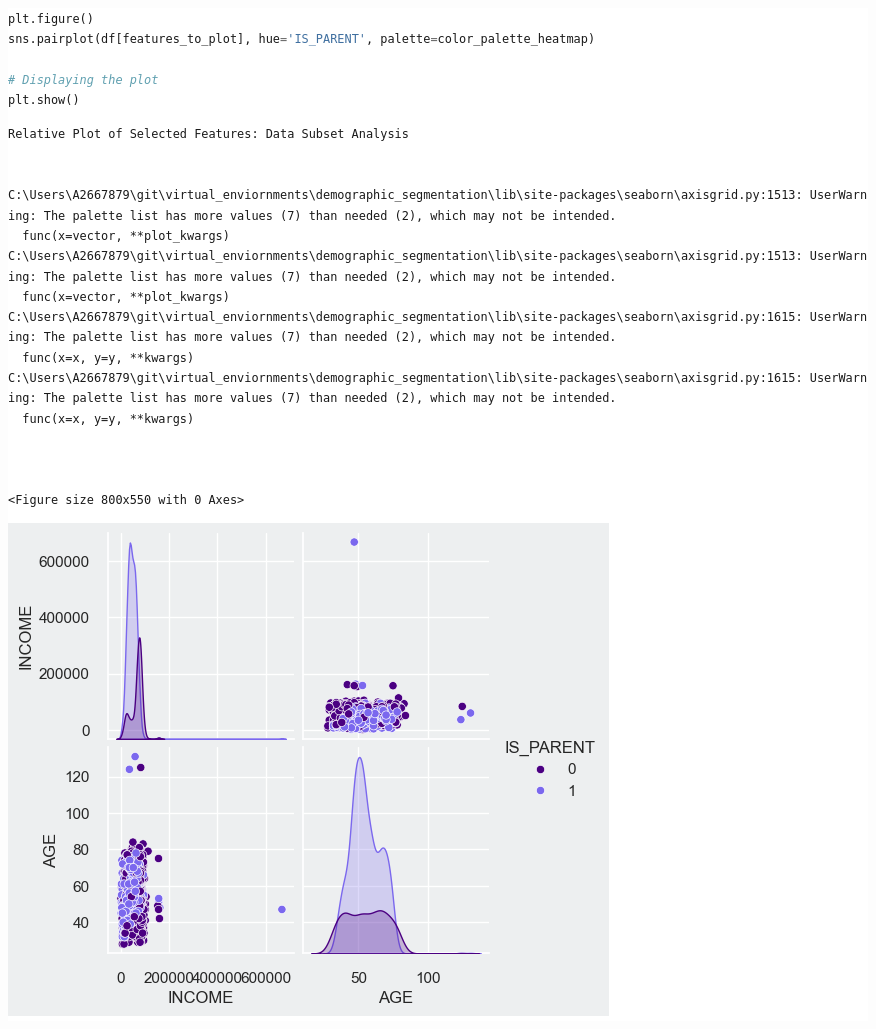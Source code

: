 ```python
plt.figure()
sns.pairplot(df[features_to_plot], hue='IS_PARENT', palette=color_palette_heatmap)

# Displaying the plot
plt.show()

```

    Relative Plot of Selected Features: Data Subset Analysis
    

    C:\Users\A2667879\git\virtual_enviornments\demographic_segmentation\lib\site-packages\seaborn\axisgrid.py:1513: UserWarning: The palette list has more values (7) than needed (2), which may not be intended.
      func(x=vector, **plot_kwargs)
    C:\Users\A2667879\git\virtual_enviornments\demographic_segmentation\lib\site-packages\seaborn\axisgrid.py:1513: UserWarning: The palette list has more values (7) than needed (2), which may not be intended.
      func(x=vector, **plot_kwargs)
    C:\Users\A2667879\git\virtual_enviornments\demographic_segmentation\lib\site-packages\seaborn\axisgrid.py:1615: UserWarning: The palette list has more values (7) than needed (2), which may not be intended.
      func(x=x, y=y, **kwargs)
    C:\Users\A2667879\git\virtual_enviornments\demographic_segmentation\lib\site-packages\seaborn\axisgrid.py:1615: UserWarning: The palette list has more values (7) than needed (2), which may not be intended.
      func(x=x, y=y, **kwargs)
    


    <Figure size 800x550 with 0 Axes>



    
![png](output_27_3.png)
    